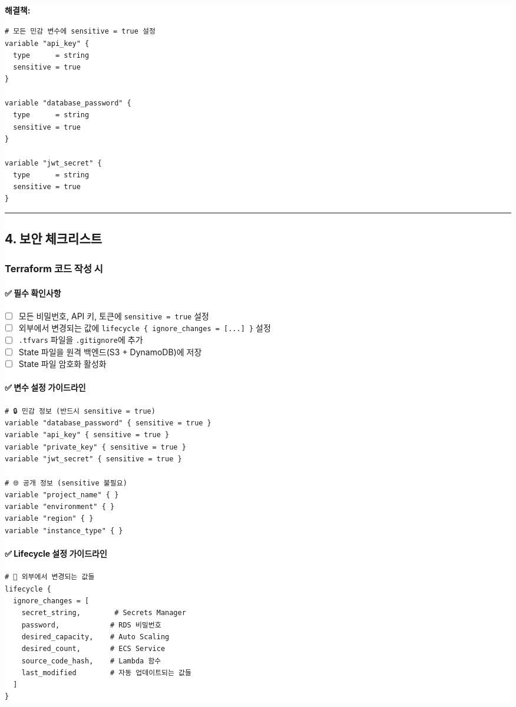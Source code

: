 **해결책:**
```hcl
# 모든 민감 변수에 sensitive = true 설정
variable "api_key" {
  type      = string
  sensitive = true
}

variable "database_password" {
  type      = string
  sensitive = true
}

variable "jwt_secret" {
  type      = string
  sensitive = true
}
```

---

## 4. 보안 체크리스트

### Terraform 코드 작성 시

#### ✅ 필수 확인사항
- [ ] 모든 비밀번호, API 키, 토큰에 `sensitive = true` 설정
- [ ] 외부에서 변경되는 값에 `lifecycle { ignore_changes = [...] }` 설정
- [ ] `.tfvars` 파일을 `.gitignore`에 추가
- [ ] State 파일을 원격 백엔드(S3 + DynamoDB)에 저장
- [ ] State 파일 암호화 활성화

#### ✅ 변수 설정 가이드라인
```hcl
# 🔒 민감 정보 (반드시 sensitive = true)
variable "database_password" { sensitive = true }
variable "api_key" { sensitive = true }
variable "private_key" { sensitive = true }
variable "jwt_secret" { sensitive = true }

# 🌐 공개 정보 (sensitive 불필요)
variable "project_name" { }
variable "environment" { }
variable "region" { }
variable "instance_type" { }
```

#### ✅ Lifecycle 설정 가이드라인
```hcl
# 🔄 외부에서 변경되는 값들
lifecycle {
  ignore_changes = [
    secret_string,        # Secrets Manager
    password,            # RDS 비밀번호
    desired_capacity,    # Auto Scaling
    desired_count,       # ECS Service
    source_code_hash,    # Lambda 함수
    last_modified        # 자동 업데이트되는 값들
  ]
}
```
